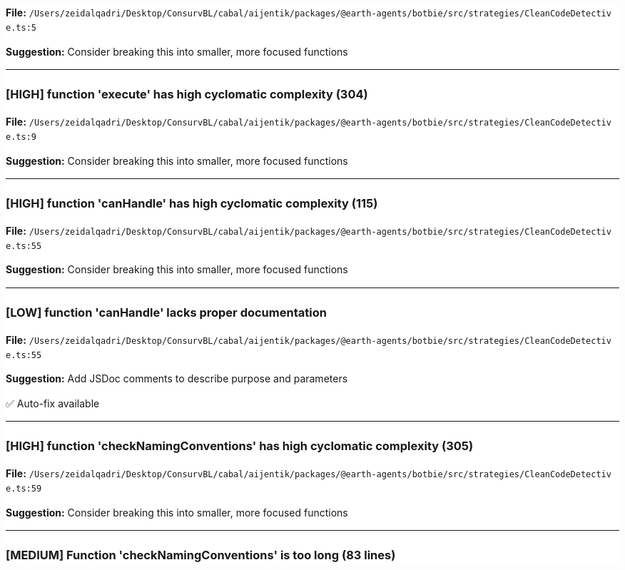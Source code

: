 **File:** `/Users/zeidalqadri/Desktop/ConsurvBL/cabal/aijentik/packages/@earth-agents/botbie/src/strategies/CleanCodeDetective.ts:5`

**Suggestion:** Consider breaking this into smaller, more focused functions



---

### [HIGH] function 'execute' has high cyclomatic complexity (304)

**File:** `/Users/zeidalqadri/Desktop/ConsurvBL/cabal/aijentik/packages/@earth-agents/botbie/src/strategies/CleanCodeDetective.ts:9`

**Suggestion:** Consider breaking this into smaller, more focused functions



---

### [HIGH] function 'canHandle' has high cyclomatic complexity (115)

**File:** `/Users/zeidalqadri/Desktop/ConsurvBL/cabal/aijentik/packages/@earth-agents/botbie/src/strategies/CleanCodeDetective.ts:55`

**Suggestion:** Consider breaking this into smaller, more focused functions



---

### [LOW] function 'canHandle' lacks proper documentation

**File:** `/Users/zeidalqadri/Desktop/ConsurvBL/cabal/aijentik/packages/@earth-agents/botbie/src/strategies/CleanCodeDetective.ts:55`

**Suggestion:** Add JSDoc comments to describe purpose and parameters

✅ Auto-fix available


---

### [HIGH] function 'checkNamingConventions' has high cyclomatic complexity (305)

**File:** `/Users/zeidalqadri/Desktop/ConsurvBL/cabal/aijentik/packages/@earth-agents/botbie/src/strategies/CleanCodeDetective.ts:59`

**Suggestion:** Consider breaking this into smaller, more focused functions



---

### [MEDIUM] Function 'checkNamingConventions' is too long (83 lines)
